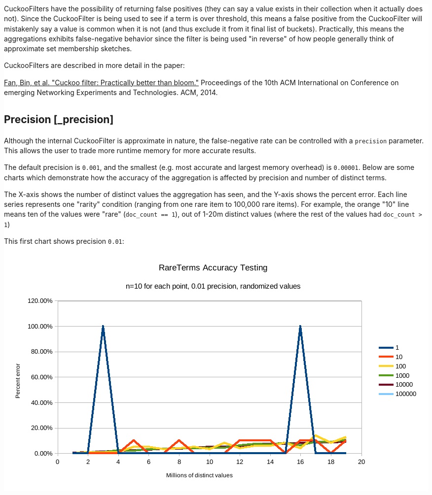 CuckooFilters have the possibility of returning false positives (they can say a value exists in their collection when it actually does not). Since the CuckooFilter is being used to see if a term is over threshold, this means a false positive from the CuckooFilter will mistakenly say a value is common when it is not (and thus exclude it from it final list of buckets). Practically, this means the aggregations exhibits false-negative behavior since the filter is being used "in reverse" of how people generally think of approximate set membership sketches.

CuckooFilters are described in more detail in the paper:

[Fan, Bin, et al. "Cuckoo filter: Practically better than bloom."](https://www.cs.cmu.edu/~dga/papers/cuckoo-conext2014.pdf) Proceedings of the 10th ACM International on Conference on emerging Networking Experiments and Technologies. ACM, 2014.


## Precision [_precision]

Although the internal CuckooFilter is approximate in nature, the false-negative rate can be controlled with a `precision` parameter. This allows the user to trade more runtime memory for more accurate results.

The default precision is `0.001`, and the smallest (e.g. most accurate and largest memory overhead) is `0.00001`. Below are some charts which demonstrate how the accuracy of the aggregation is affected by precision and number of distinct terms.

The X-axis shows the number of distinct values the aggregation has seen, and the Y-axis shows the percent error. Each line series represents one "rarity" condition (ranging from one rare item to 100,000 rare items). For example, the orange "10" line means ten of the values were "rare" (`doc_count == 1`), out of 1-20m distinct values (where the rest of the values had `doc_count > 1`)

This first chart shows precision `0.01`:

![accuracy 01](../../../images/accuracy_01.png "")
